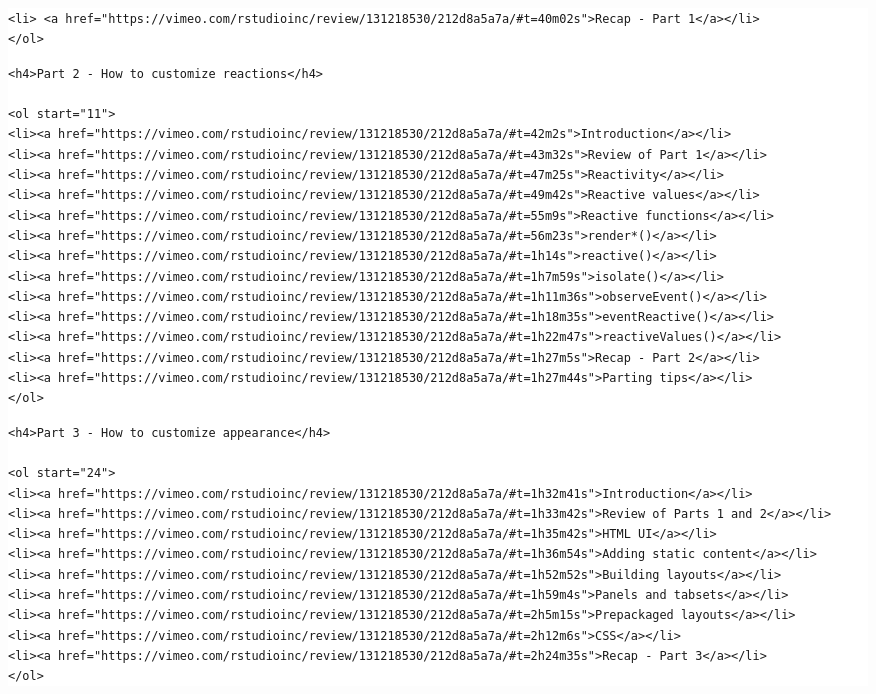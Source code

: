     <li> <a href="https://vimeo.com/rstudioinc/review/131218530/212d8a5a7a/#t=40m02s">Recap - Part 1</a></li>
    </ol>

  </div>
  <div class="column-center">

    <h4>Part 2 - How to customize reactions</h4>

    <ol start="11">
    <li><a href="https://vimeo.com/rstudioinc/review/131218530/212d8a5a7a/#t=42m2s">Introduction</a></li>
    <li><a href="https://vimeo.com/rstudioinc/review/131218530/212d8a5a7a/#t=43m32s">Review of Part 1</a></li>
    <li><a href="https://vimeo.com/rstudioinc/review/131218530/212d8a5a7a/#t=47m25s">Reactivity</a></li>
    <li><a href="https://vimeo.com/rstudioinc/review/131218530/212d8a5a7a/#t=49m42s">Reactive values</a></li>
    <li><a href="https://vimeo.com/rstudioinc/review/131218530/212d8a5a7a/#t=55m9s">Reactive functions</a></li>
    <li><a href="https://vimeo.com/rstudioinc/review/131218530/212d8a5a7a/#t=56m23s">render*()</a></li>
    <li><a href="https://vimeo.com/rstudioinc/review/131218530/212d8a5a7a/#t=1h14s">reactive()</a></li>
    <li><a href="https://vimeo.com/rstudioinc/review/131218530/212d8a5a7a/#t=1h7m59s">isolate()</a></li>
    <li><a href="https://vimeo.com/rstudioinc/review/131218530/212d8a5a7a/#t=1h11m36s">observeEvent()</a></li>
    <li><a href="https://vimeo.com/rstudioinc/review/131218530/212d8a5a7a/#t=1h18m35s">eventReactive()</a></li>
    <li><a href="https://vimeo.com/rstudioinc/review/131218530/212d8a5a7a/#t=1h22m47s">reactiveValues()</a></li>
    <li><a href="https://vimeo.com/rstudioinc/review/131218530/212d8a5a7a/#t=1h27m5s">Recap - Part 2</a></li>
    <li><a href="https://vimeo.com/rstudioinc/review/131218530/212d8a5a7a/#t=1h27m44s">Parting tips</a></li>
    </ol>

  </div>
  <div class="column-right">

    <h4>Part 3 - How to customize appearance</h4>
     
    <ol start="24">
    <li><a href="https://vimeo.com/rstudioinc/review/131218530/212d8a5a7a/#t=1h32m41s">Introduction</a></li>
    <li><a href="https://vimeo.com/rstudioinc/review/131218530/212d8a5a7a/#t=1h33m42s">Review of Parts 1 and 2</a></li>
    <li><a href="https://vimeo.com/rstudioinc/review/131218530/212d8a5a7a/#t=1h35m42s">HTML UI</a></li>
    <li><a href="https://vimeo.com/rstudioinc/review/131218530/212d8a5a7a/#t=1h36m54s">Adding static content</a></li>
    <li><a href="https://vimeo.com/rstudioinc/review/131218530/212d8a5a7a/#t=1h52m52s">Building layouts</a></li>
    <li><a href="https://vimeo.com/rstudioinc/review/131218530/212d8a5a7a/#t=1h59m4s">Panels and tabsets</a></li>
    <li><a href="https://vimeo.com/rstudioinc/review/131218530/212d8a5a7a/#t=2h5m15s">Prepackaged layouts</a></li>
    <li><a href="https://vimeo.com/rstudioinc/review/131218530/212d8a5a7a/#t=2h12m6s">CSS</a></li>
    <li><a href="https://vimeo.com/rstudioinc/review/131218530/212d8a5a7a/#t=2h24m35s">Recap - Part 3</a></li>
    </ol>
  </div>
</div>
